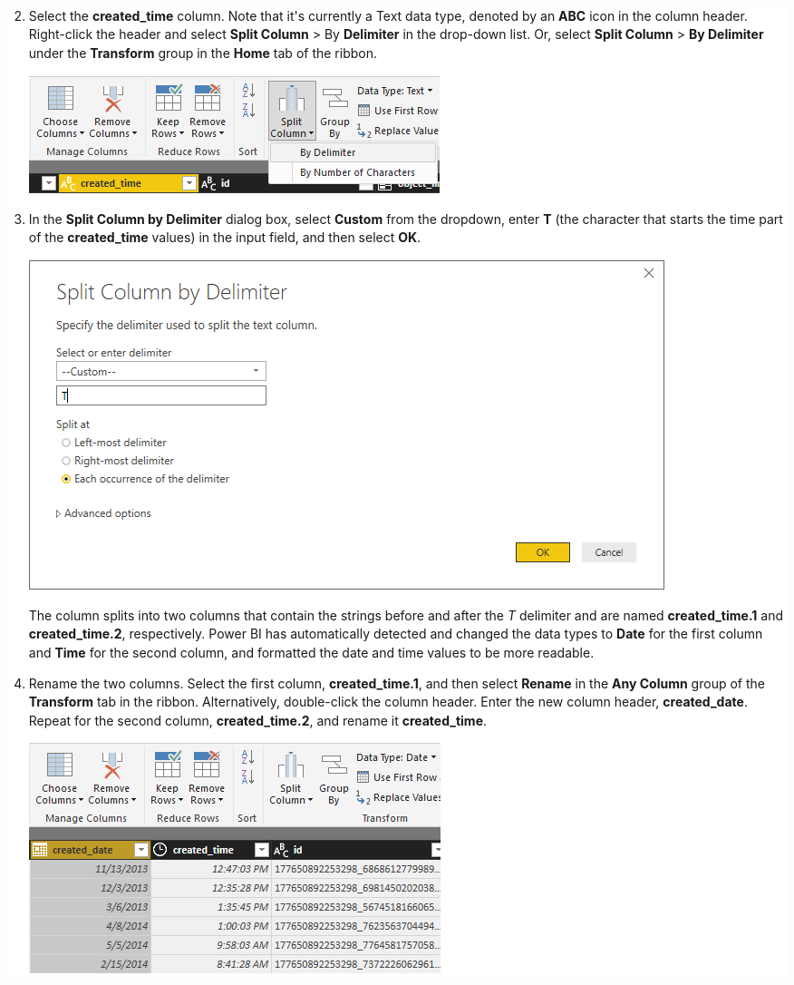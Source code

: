 2. Select the **created_time** column. Note that it's currently a Text data type, denoted by an **ABC** icon in the column header. Right-click the header and select **Split Column** > By **Delimiter** in the drop-down list. Or, select **Split Column** > **By Delimiter** under the **Transform** group in the **Home** tab of the ribbon.  
   
   ![Split column by delimiter](media/desktop-tutorial-facebook-analytics/delimiter1.png)
   
3. In the **Split Column by Delimiter** dialog box, select **Custom** from the dropdown, enter **T** (the character that starts the time part of the **created_time** values) in the input field, and then select **OK**. 
   
   ![Split Column by Delimiter dialog box](media/desktop-tutorial-facebook-analytics/delimiter2.png)
   
   The column splits into two columns that contain the strings before and after the *T* delimiter and are named **created_time.1** and **created_time.2**, respectively. Power BI has automatically detected and changed the data types to **Date** for the first column and **Time** for the second column, and formatted the date and time values to be more readable.
   
4. Rename the two columns. Select the first column, **created_time.1**, and then select **Rename** in the **Any Column** group of the **Transform** tab in the ribbon. Alternatively, double-click the column header. Enter the new column header, **created_date**. Repeat for the second column, **created_time.2**, and rename it **created_time**.
   
   ![New date and time columns](media/desktop-tutorial-facebook-analytics/delimiter3.png)
   